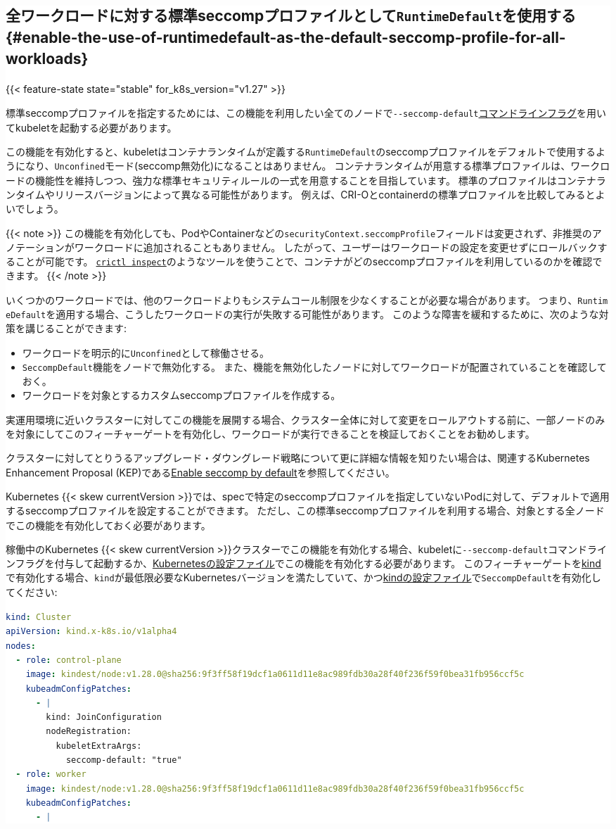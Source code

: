 ## 全ワークロードに対する標準seccompプロファイルとして`RuntimeDefault`を使用する {#enable-the-use-of-runtimedefault-as-the-default-seccomp-profile-for-all-workloads}

{{< feature-state state="stable" for_k8s_version="v1.27" >}}

標準seccompプロファイルを指定するためには、この機能を利用したい全てのノードで`--seccomp-default`[コマンドラインフラグ](/docs/reference/command-line-tools-reference/kubelet/)を用いてkubeletを起動する必要があります。

この機能を有効化すると、kubeletはコンテナランタイムが定義する`RuntimeDefault`のseccompプロファイルをデフォルトで使用するようになり、`Unconfined`モード(seccomp無効化)になることはありません。
コンテナランタイムが用意する標準プロファイルは、ワークロードの機能性を維持しつつ、強力な標準セキュリティルールの一式を用意することを目指しています。
標準のプロファイルはコンテナランタイムやリリースバージョンによって異なる可能性があります。
例えば、CRI-Oとcontainerdの標準プロファイルを比較してみるとよいでしょう。

{{< note >}}
この機能を有効化しても、PodやContainerなどの`securityContext.seccompProfile`フィールドは変更されず、非推奨のアノテーションがワークロードに追加されることもありません。
したがって、ユーザーはワークロードの設定を変更せずにロールバックすることが可能です。
[`crictl inspect`](https://github.com/kubernetes-sigs/cri-tools)のようなツールを使うことで、コンテナがどのseccompプロファイルを利用しているのかを確認できます。
{{< /note >}}

いくつかのワークロードでは、他のワークロードよりもシステムコール制限を少なくすることが必要な場合があります。
つまり、`RuntimeDefault`を適用する場合、こうしたワークロードの実行が失敗する可能性があります。
このような障害を緩和するために、次のような対策を講じることができます:

- ワークロードを明示的に`Unconfined`として稼働させる。
- `SeccompDefault`機能をノードで無効化する。
また、機能を無効化したノードに対してワークロードが配置されていることを確認しておく。
- ワークロードを対象とするカスタムseccompプロファイルを作成する。

実運用環境に近いクラスターに対してこの機能を展開する場合、クラスター全体に対して変更をロールアウトする前に、一部ノードのみを対象にしてこのフィーチャーゲートを有効化し、ワークロードが実行できることを検証しておくことをお勧めします。

クラスターに対してとりうるアップグレード・ダウングレード戦略について更に詳細な情報を知りたい場合は、関連するKubernetes Enhancement Proposal (KEP)である[Enable seccomp by default](https://github.com/kubernetes/enhancements/tree/9a124fd29d1f9ddf2ff455c49a630e3181992c25/keps/sig-node/2413-seccomp-by-default#upgrade--downgrade-strategy)を参照してください。

Kubernetes {{< skew currentVersion >}}では、specで特定のseccompプロファイルを指定していないPodに対して、デフォルトで適用するseccompプロファイルを設定することができます。
ただし、この標準seccompプロファイルを利用する場合、対象とする全ノードでこの機能を有効化しておく必要があります。

稼働中のKubernetes {{< skew currentVersion >}}クラスターでこの機能を有効化する場合、kubeletに`--seccomp-default`コマンドラインフラグを付与して起動するか、[Kubernetesの設定ファイル](/docs/tasks/administer-cluster/kubelet-config-file/)でこの機能を有効化する必要があります。
このフィーチャーゲートを[kind](https://kind.sigs.k8s.io)で有効化する場合、`kind`が最低限必要なKubernetesバージョンを満たしていて、かつ[kindの設定ファイル](https://kind.sigs.k8s.io/docs/user/quick-start/#enable-feature-gates-in-your-cluster)で`SeccompDefault`を有効化してください:

```yaml
kind: Cluster
apiVersion: kind.x-k8s.io/v1alpha4
nodes:
  - role: control-plane
    image: kindest/node:v1.28.0@sha256:9f3ff58f19dcf1a0611d11e8ac989fdb30a28f40f236f59f0bea31fb956ccf5c
    kubeadmConfigPatches:
      - |
        kind: JoinConfiguration
        nodeRegistration:
          kubeletExtraArgs:
            seccomp-default: "true"
  - role: worker
    image: kindest/node:v1.28.0@sha256:9f3ff58f19dcf1a0611d11e8ac989fdb30a28f40f236f59f0bea31fb956ccf5c
    kubeadmConfigPatches:
      - |
```